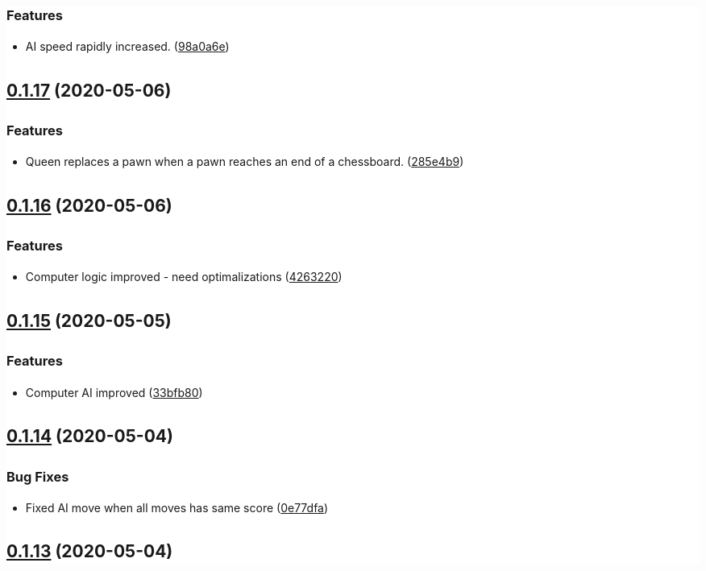 
### Features

* AI speed rapidly increased. ([98a0a6e](https://github.com/josefjadrny/js-chess-engine/commit/98a0a6ebbf5f7f155df248befd6eac0e23082559))



## [0.1.17](https://github.com/josefjadrny/js-chess-engine/compare/v0.1.16...v0.1.17) (2020-05-06)


### Features

* Queen replaces a pawn when a pawn reaches an end of a chessboard. ([285e4b9](https://github.com/josefjadrny/js-chess-engine/commit/285e4b93b85730d4a3376e2287f6f5bee5f6a902))



## [0.1.16](https://github.com/josefjadrny/js-chess-engine/compare/v0.1.15...v0.1.16) (2020-05-06)


### Features

* Computer logic improved - need optimalizations ([4263220](https://github.com/josefjadrny/js-chess-engine/commit/426322064c4f87bff46987039296396bf864b970))



## [0.1.15](https://github.com/josefjadrny/js-chess-engine/compare/v0.1.14...v0.1.15) (2020-05-05)


### Features

* Computer AI improved ([33bfb80](https://github.com/josefjadrny/js-chess-engine/commit/33bfb804cc686e0339910189fee81cac6554b79d))



## [0.1.14](https://github.com/josefjadrny/js-chess-engine/compare/v0.1.13...v0.1.14) (2020-05-04)


### Bug Fixes

* Fixed AI move when all moves has same score ([0e77dfa](https://github.com/josefjadrny/js-chess-engine/commit/0e77dfae2c708f7538af765d131ba5da9fcb9d55))



## [0.1.13](https://github.com/josefjadrny/js-chess-engine/compare/v0.1.12...v0.1.13) (2020-05-04)


